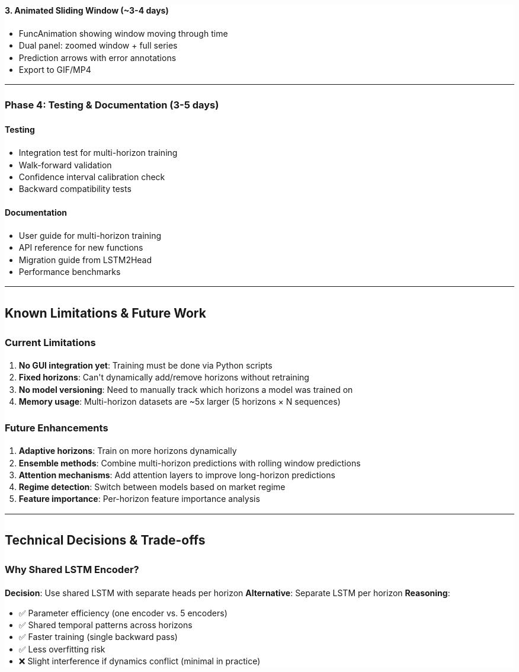 #### 3. Animated Sliding Window (~3-4 days)
- FuncAnimation showing window moving through time
- Dual panel: zoomed window + full series
- Prediction arrows with error annotations
- Export to GIF/MP4

---

### Phase 4: Testing & Documentation (3-5 days)

#### Testing
- Integration test for multi-horizon training
- Walk-forward validation
- Confidence interval calibration check
- Backward compatibility tests

#### Documentation
- User guide for multi-horizon training
- API reference for new functions
- Migration guide from LSTM2Head
- Performance benchmarks

---

## Known Limitations & Future Work

### Current Limitations

1. **No GUI integration yet**: Training must be done via Python scripts
2. **Fixed horizons**: Can't dynamically add/remove horizons without retraining
3. **No model versioning**: Need to manually track which horizons a model was trained on
4. **Memory usage**: Multi-horizon datasets are ~5x larger (5 horizons × N sequences)

### Future Enhancements

1. **Adaptive horizons**: Train on more horizons dynamically
2. **Ensemble methods**: Combine multi-horizon predictions with rolling window predictions
3. **Attention mechanisms**: Add attention layers to improve long-horizon predictions
4. **Regime detection**: Switch between models based on market regime
5. **Feature importance**: Per-horizon feature importance analysis

---

## Technical Decisions & Trade-offs

### Why Shared LSTM Encoder?
**Decision**: Use shared LSTM with separate heads per horizon
**Alternative**: Separate LSTM per horizon
**Reasoning**:
- ✅ Parameter efficiency (one encoder vs. 5 encoders)
- ✅ Shared temporal patterns across horizons
- ✅ Faster training (single backward pass)
- ✅ Less overfitting risk
- ❌ Slight interference if dynamics conflict (minimal in practice)
